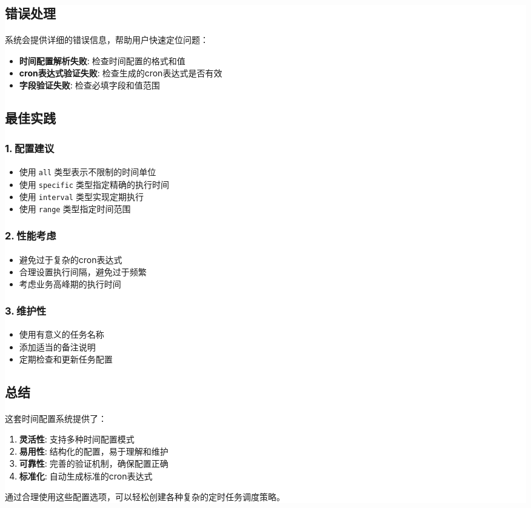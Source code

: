 ## 错误处理

系统会提供详细的错误信息，帮助用户快速定位问题：

- **时间配置解析失败**: 检查时间配置的格式和值
- **cron表达式验证失败**: 检查生成的cron表达式是否有效
- **字段验证失败**: 检查必填字段和值范围

## 最佳实践

### 1. 配置建议
- 使用 `all` 类型表示不限制的时间单位
- 使用 `specific` 类型指定精确的执行时间
- 使用 `interval` 类型实现定期执行
- 使用 `range` 类型指定时间范围

### 2. 性能考虑
- 避免过于复杂的cron表达式
- 合理设置执行间隔，避免过于频繁
- 考虑业务高峰期的执行时间

### 3. 维护性
- 使用有意义的任务名称
- 添加适当的备注说明
- 定期检查和更新任务配置

## 总结

这套时间配置系统提供了：
1. **灵活性**: 支持多种时间配置模式
2. **易用性**: 结构化的配置，易于理解和维护
3. **可靠性**: 完善的验证机制，确保配置正确
4. **标准化**: 自动生成标准的cron表达式

通过合理使用这些配置选项，可以轻松创建各种复杂的定时任务调度策略。 